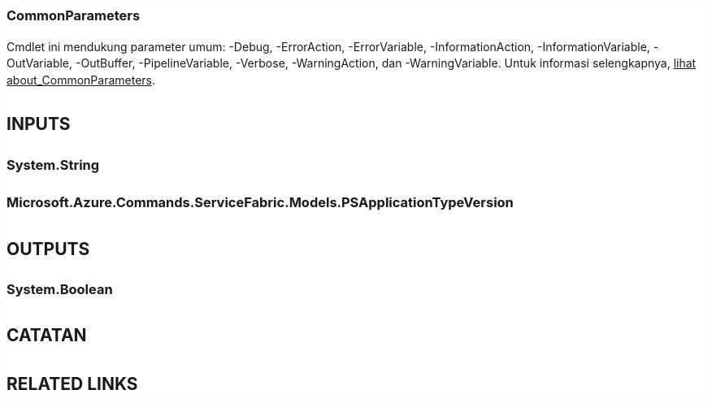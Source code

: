 ### CommonParameters
Cmdlet ini mendukung parameter umum: -Debug, -ErrorAction, -ErrorVariable, -InformationAction, -InformationVariable, -OutVariable, -OutBuffer, -PipelineVariable, -Verbose, -WarningAction, dan -WarningVariable. Untuk informasi selengkapnya, [lihat about_CommonParameters](http://go.microsoft.com/fwlink/?LinkID=113216).

## INPUTS

### System.String

### Microsoft.Azure.Commands.ServiceFabric.Models.PSApplicationTypeVersion

## OUTPUTS

### System.Boolean

## CATATAN

## RELATED LINKS
